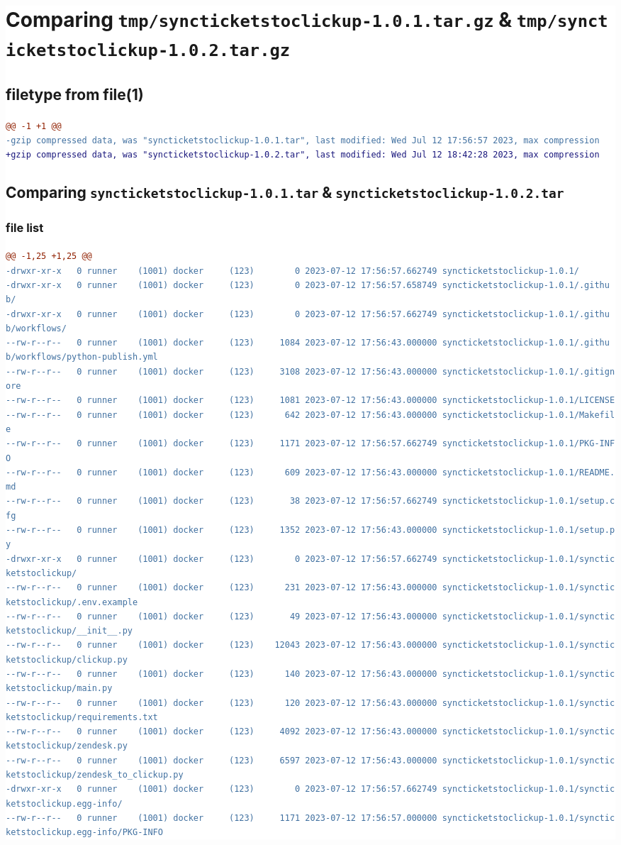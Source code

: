 # Comparing `tmp/syncticketstoclickup-1.0.1.tar.gz` & `tmp/syncticketstoclickup-1.0.2.tar.gz`

## filetype from file(1)

```diff
@@ -1 +1 @@
-gzip compressed data, was "syncticketstoclickup-1.0.1.tar", last modified: Wed Jul 12 17:56:57 2023, max compression
+gzip compressed data, was "syncticketstoclickup-1.0.2.tar", last modified: Wed Jul 12 18:42:28 2023, max compression
```

## Comparing `syncticketstoclickup-1.0.1.tar` & `syncticketstoclickup-1.0.2.tar`

### file list

```diff
@@ -1,25 +1,25 @@
-drwxr-xr-x   0 runner    (1001) docker     (123)        0 2023-07-12 17:56:57.662749 syncticketstoclickup-1.0.1/
-drwxr-xr-x   0 runner    (1001) docker     (123)        0 2023-07-12 17:56:57.658749 syncticketstoclickup-1.0.1/.github/
-drwxr-xr-x   0 runner    (1001) docker     (123)        0 2023-07-12 17:56:57.662749 syncticketstoclickup-1.0.1/.github/workflows/
--rw-r--r--   0 runner    (1001) docker     (123)     1084 2023-07-12 17:56:43.000000 syncticketstoclickup-1.0.1/.github/workflows/python-publish.yml
--rw-r--r--   0 runner    (1001) docker     (123)     3108 2023-07-12 17:56:43.000000 syncticketstoclickup-1.0.1/.gitignore
--rw-r--r--   0 runner    (1001) docker     (123)     1081 2023-07-12 17:56:43.000000 syncticketstoclickup-1.0.1/LICENSE
--rw-r--r--   0 runner    (1001) docker     (123)      642 2023-07-12 17:56:43.000000 syncticketstoclickup-1.0.1/Makefile
--rw-r--r--   0 runner    (1001) docker     (123)     1171 2023-07-12 17:56:57.662749 syncticketstoclickup-1.0.1/PKG-INFO
--rw-r--r--   0 runner    (1001) docker     (123)      609 2023-07-12 17:56:43.000000 syncticketstoclickup-1.0.1/README.md
--rw-r--r--   0 runner    (1001) docker     (123)       38 2023-07-12 17:56:57.662749 syncticketstoclickup-1.0.1/setup.cfg
--rw-r--r--   0 runner    (1001) docker     (123)     1352 2023-07-12 17:56:43.000000 syncticketstoclickup-1.0.1/setup.py
-drwxr-xr-x   0 runner    (1001) docker     (123)        0 2023-07-12 17:56:57.662749 syncticketstoclickup-1.0.1/syncticketstoclickup/
--rw-r--r--   0 runner    (1001) docker     (123)      231 2023-07-12 17:56:43.000000 syncticketstoclickup-1.0.1/syncticketstoclickup/.env.example
--rw-r--r--   0 runner    (1001) docker     (123)       49 2023-07-12 17:56:43.000000 syncticketstoclickup-1.0.1/syncticketstoclickup/__init__.py
--rw-r--r--   0 runner    (1001) docker     (123)    12043 2023-07-12 17:56:43.000000 syncticketstoclickup-1.0.1/syncticketstoclickup/clickup.py
--rw-r--r--   0 runner    (1001) docker     (123)      140 2023-07-12 17:56:43.000000 syncticketstoclickup-1.0.1/syncticketstoclickup/main.py
--rw-r--r--   0 runner    (1001) docker     (123)      120 2023-07-12 17:56:43.000000 syncticketstoclickup-1.0.1/syncticketstoclickup/requirements.txt
--rw-r--r--   0 runner    (1001) docker     (123)     4092 2023-07-12 17:56:43.000000 syncticketstoclickup-1.0.1/syncticketstoclickup/zendesk.py
--rw-r--r--   0 runner    (1001) docker     (123)     6597 2023-07-12 17:56:43.000000 syncticketstoclickup-1.0.1/syncticketstoclickup/zendesk_to_clickup.py
-drwxr-xr-x   0 runner    (1001) docker     (123)        0 2023-07-12 17:56:57.662749 syncticketstoclickup-1.0.1/syncticketstoclickup.egg-info/
--rw-r--r--   0 runner    (1001) docker     (123)     1171 2023-07-12 17:56:57.000000 syncticketstoclickup-1.0.1/syncticketstoclickup.egg-info/PKG-INFO
```